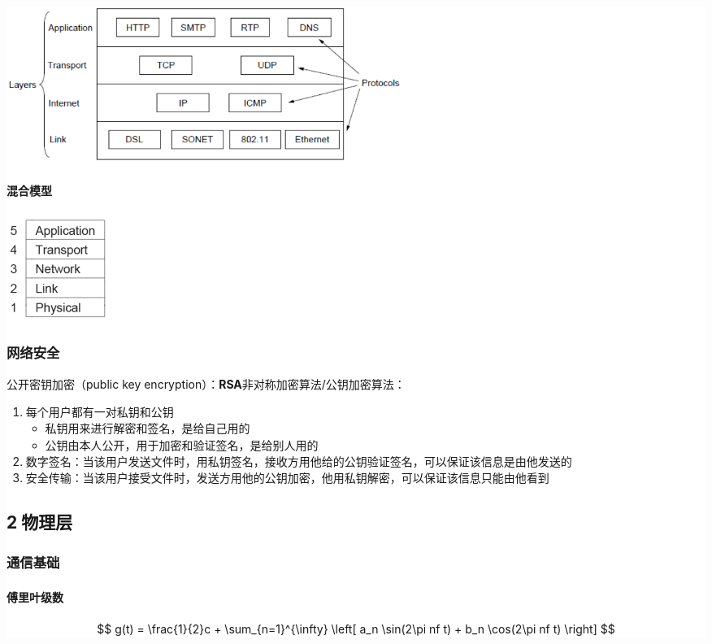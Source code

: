 <img src="./assets/image-20240102160947536.png" alt="image-20240102160947536" style="zoom:67%;" />

#### 混合模型

<img src="./assets/image-20240102161038292.png" alt="image-20240102161038292" style="zoom:50%;" />

### 网络安全

公开密钥加密（public key encryption）：**RSA**非对称加密算法/公钥加密算法：

1. 每个用户都有一对私钥和公钥
   - 私钥用来进行解密和签名，是给自己用的
   - 公钥由本人公开，用于加密和验证签名，是给别人用的
2. 数字签名：当该用户发送文件时，用私钥签名，接收方用他给的公钥验证签名，可以保证该信息是由他发送的
3. 安全传输：当该用户接受文件时，发送方用他的公钥加密，他用私钥解密，可以保证该信息只能由他看到

## 2 物理层

### 通信基础

#### 傅里叶级数

$$
g(t) = \frac{1}{2}c + \sum_{n=1}^{\infty} \left[ a_n \sin(2\pi nf t) + b_n \cos(2\pi nf t) \right]
$$
